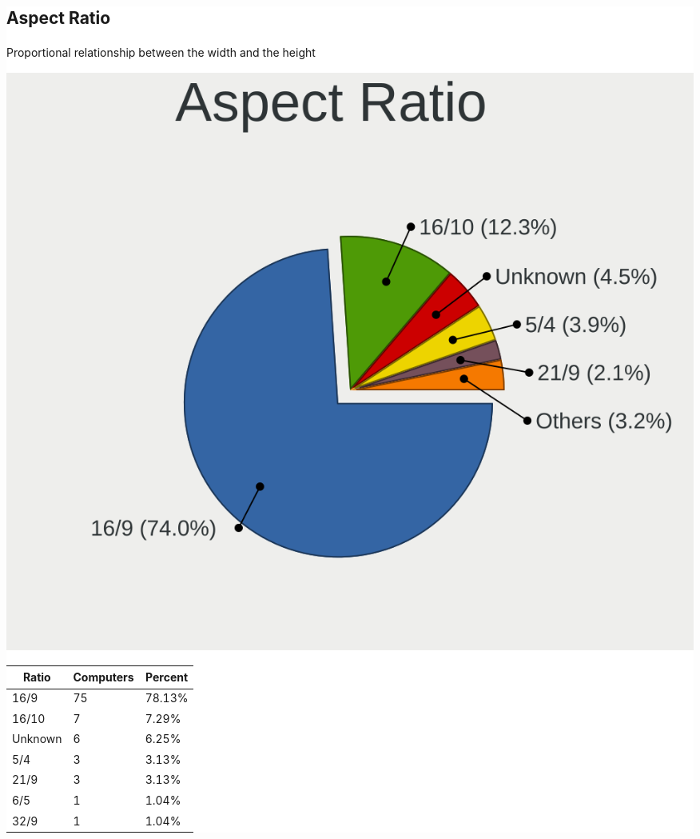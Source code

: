 Aspect Ratio
------------

Proportional relationship between the width and the height

![Aspect Ratio](./All/images/pie_chart_bsd/mon_ratio.svg)


| Ratio   | Computers | Percent |
|---------|-----------|---------|
| 16/9    | 75        | 78.13%  |
| 16/10   | 7         | 7.29%   |
| Unknown | 6         | 6.25%   |
| 5/4     | 3         | 3.13%   |
| 21/9    | 3         | 3.13%   |
| 6/5     | 1         | 1.04%   |
| 32/9    | 1         | 1.04%   |

